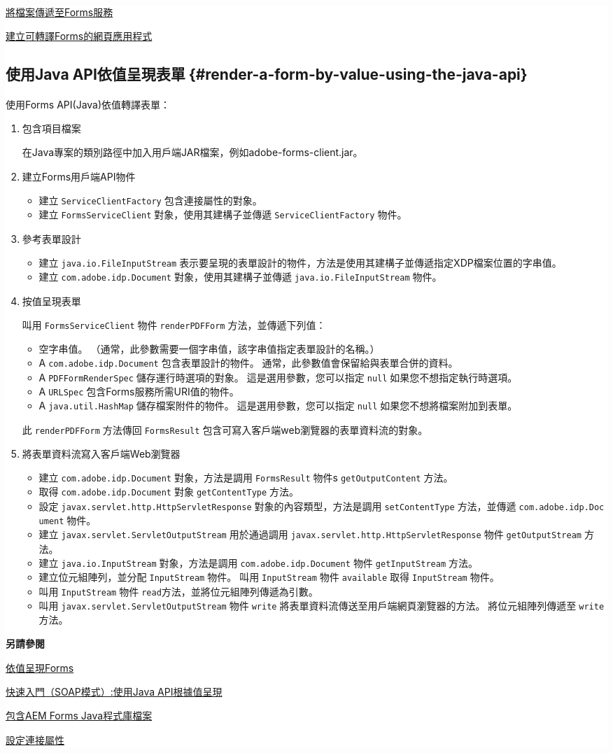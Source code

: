 [將檔案傳遞至Forms服務](/help/forms/developing/passing-documents-forms-service.md)

[建立可轉譯Forms的網頁應用程式](/help/forms/developing/creating-web-applications-renders-forms.md)

## 使用Java API依值呈現表單 {#render-a-form-by-value-using-the-java-api}

使用Forms API(Java)依值轉譯表單：

1. 包含項目檔案

   在Java專案的類別路徑中加入用戶端JAR檔案，例如adobe-forms-client.jar。

1. 建立Forms用戶端API物件

   * 建立 `ServiceClientFactory` 包含連接屬性的對象。
   * 建立 `FormsServiceClient` 對象，使用其建構子並傳遞 `ServiceClientFactory` 物件。

1. 參考表單設計

   * 建立 `java.io.FileInputStream` 表示要呈現的表單設計的物件，方法是使用其建構子並傳遞指定XDP檔案位置的字串值。
   * 建立 `com.adobe.idp.Document` 對象，使用其建構子並傳遞 `java.io.FileInputStream` 物件。

1. 按值呈現表單

   叫用 `FormsServiceClient` 物件 `renderPDFForm` 方法，並傳遞下列值：

   * 空字串值。 （通常，此參數需要一個字串值，該字串值指定表單設計的名稱。）
   * A `com.adobe.idp.Document` 包含表單設計的物件。 通常，此參數值會保留給與表單合併的資料。
   * A `PDFFormRenderSpec` 儲存運行時選項的對象。 這是選用參數，您可以指定 `null` 如果您不想指定執行時選項。
   * A `URLSpec` 包含Forms服務所需URI值的物件。
   * A `java.util.HashMap` 儲存檔案附件的物件。 這是選用參數，您可以指定 `null` 如果您不想將檔案附加到表單。

   此 `renderPDFForm` 方法傳回 `FormsResult` 包含可寫入客戶端web瀏覽器的表單資料流的對象。

1. 將表單資料流寫入客戶端Web瀏覽器

   * 建立 `com.adobe.idp.Document` 對象，方法是調用 `FormsResult` 物件s `getOutputContent` 方法。
   * 取得 `com.adobe.idp.Document` 對象 `getContentType` 方法。
   * 設定 `javax.servlet.http.HttpServletResponse` 對象的內容類型，方法是調用 `setContentType` 方法，並傳遞 `com.adobe.idp.Document` 物件。
   * 建立 `javax.servlet.ServletOutputStream` 用於通過調用 `javax.servlet.http.HttpServletResponse` 物件 `getOutputStream` 方法。
   * 建立 `java.io.InputStream` 對象，方法是調用 `com.adobe.idp.Document` 物件 `getInputStream` 方法。
   * 建立位元組陣列，並分配 `InputStream` 物件。 叫用 `InputStream` 物件 `available` 取得 `InputStream` 物件。
   * 叫用 `InputStream` 物件 `read`方法，並將位元組陣列傳遞為引數。
   * 叫用 `javax.servlet.ServletOutputStream` 物件 `write` 將表單資料流傳送至用戶端網頁瀏覽器的方法。 將位元組陣列傳遞至 `write` 方法。

**另請參閱**

[依值呈現Forms](/help/forms/developing/rendering-forms.md)

[快速入門（SOAP模式）:使用Java API根據值呈現](/help/forms/developing/forms-service-api-quick-starts.md#quick-start-soap-mode-rendering-by-value-using-the-java-api)

[包含AEM Forms Java程式庫檔案](/help/forms/developing/invoking-aem-forms-using-java.md#including-aem-forms-java-library-files)

[設定連接屬性](/help/forms/developing/invoking-aem-forms-using-java.md#setting-connection-properties)
